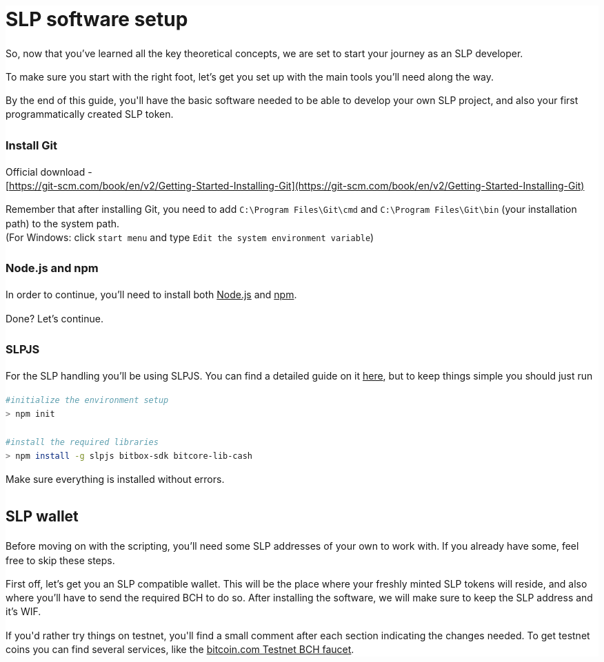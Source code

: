 # SLP software setup

So, now that you’ve learned all the key theoretical concepts, we are set to start your journey as an SLP developer.

To make sure you start with the right foot, let’s get you set up with the main tools you’ll need along the way.

By the end of this guide, you'll have the basic software needed to be able to develop your own SLP project, and also your first programmatically created SLP token.

### Install Git

Official download -   
[https://git-scm.com/book/en/v2/Getting-Started-Installing-Git](https://git-scm.com/book/en/v2/Getting-Started-Installing-Git)

Remember that after installing Git, you need to add `C:\Program Files\Git\cmd` and `C:\Program Files\Git\bin` (your installation path) to the system path.    
(For Windows: click `start menu` and type `Edit the system environment variable`)

### Node.js and npm

In order to continue, you’ll need to install both [Node.js](https://nodejs.org/en/) and [npm](https://docs.npmjs.com/downloading-and-installing-node-js-and-npm).

Done? Let’s continue.


### SLPJS

For the SLP handling you’ll be using SLPJS. You can find a detailed guide on it [here](/packages/slpjs), but to keep things simple you should just run

```bash
#initialize the environment setup
> npm init

#install the required libraries
> npm install -g slpjs bitbox-sdk bitcore-lib-cash
```

Make sure everything is installed without errors.


## SLP wallet
Before moving on with the scripting, you’ll need some SLP addresses of your own to work with. If you already have some, feel free to skip these steps.

First off, let’s get you an SLP compatible wallet. This will be the place where your freshly minted SLP tokens will reside, and also where you’ll have to send the required BCH to do so. After installing the software, we will make sure to keep the SLP address and it’s WIF.

If you'd rather try things on testnet, you'll find a small comment after each section indicating the changes needed. To get testnet coins you can find several services, like the [bitcoin.com Testnet BCH faucet](https://developer.bitcoin.com/faucets/bch/).
